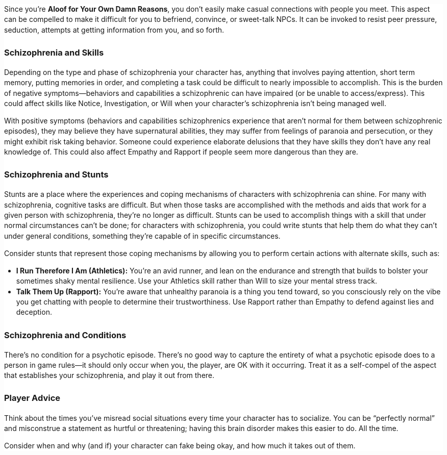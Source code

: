 Since you’re **Aloof for Your Own Damn Reasons**, you don’t easily make casual connections with people you meet. This aspect can be compelled to make it difficult for you to befriend, convince, or sweet-talk NPCs. It can be invoked to resist peer pressure, seduction, attempts at getting information from you, and so forth.

### Schizophrenia and Skills

Depending on the type and phase of schizophrenia your character has, anything that involves paying attention, short term memory, putting memories in order, and completing a task could be difficult to nearly impossible to accomplish. This is the burden of negative symptoms—behaviors and capabilities a schizophrenic can have impaired (or be unable to access/express). This could affect skills like Notice, Investigation, or Will when your character’s schizophrenia isn’t being managed well.

With positive symptoms (behaviors and capabilities schizophrenics experience that aren’t normal for them between schizophrenic episodes), they may believe they have supernatural abilities, they may suffer from feelings of paranoia and persecution, or they might exhibit risk taking behavior. Someone could experience elaborate delusions that they have skills they don’t have any real knowledge of. This could also affect Empathy and Rapport if people seem more dangerous than they are.

### Schizophrenia and Stunts

Stunts are a place where the experiences and coping mechanisms of characters with schizophrenia can shine. For many with schizophrenia, cognitive tasks are difficult. But when those tasks are accomplished with the methods and aids that work for a given person with schizophrenia, they’re no longer as difficult. Stunts can be used to accomplish things with a skill that under normal circumstances can’t be done; for characters with schizophrenia, you could write stunts that help them do what they can’t under general conditions, something they’re capable of in specific circumstances.

Consider stunts that represent those coping mechanisms by allowing you to perform certain actions with alternate skills, such as:

* **I Run Therefore I Am (Athletics):** You’re an avid runner, and lean on the endurance and strength that builds to bolster your sometimes shaky mental resilience. Use your Athletics skill rather than Will to size your mental stress track.
* **Talk Them Up (Rapport):** You’re aware that unhealthy paranoia is a thing you tend toward, so you consciously rely on the vibe you get chatting with people to determine their trustworthiness. Use Rapport rather than Empathy to defend against lies and deception.

### Schizophrenia and Conditions

There’s no condition for a psychotic episode. There’s no good way to capture the entirety of what a psychotic episode does to a person in game rules—it should only occur when you, the player, are OK with it occurring. Treat it as a self-compel of the aspect that establishes your schizophrenia, and play it out from there.

### Player Advice

Think about the times you’ve misread social situations every time your character has to socialize. You can be “perfectly normal” and misconstrue a statement as hurtful or threatening; having this brain disorder makes this easier to do. All the time.

Consider when and why (and if) your character can fake being okay, and how much it takes out of them.
